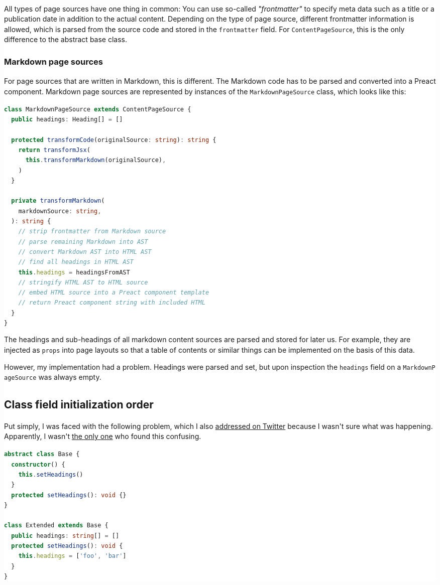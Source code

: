 All types of page sources have one thing in common: You can use so-called _"frontmatter"_ to specify meta data such as a title or a publication date in addition to the actual content. Depending on the type of page source, different frontmatter information is allowed, which is parsed from the source code and stored in the `frontmatter` field. For `ContentPageSource`, this is the only difference to the abstract base class.

### Markdown page sources

For page sources that are written in Markdown, this is different. The Markdown code has to be parsed and converted into a Preact component. Markdown page sources are represented by instances of the `MarkdownPageSource` class, which looks like this:

```typescript {numberLines}
class MarkdownPageSource extends ContentPageSource {
  public headings: Heading[] = []

  protected transformCode(originalSource: string): string {
    return transformJsx(
      this.transformMarkdown(originalSource),
    )
  }

  private transformMarkdown(
    markdownSource: string,
  ): string {
    // strip frontmatter from Markdown source
    // parse remaining Markdown into AST
    // convert Markdown AST into HTML AST
    // find all headings in HTML AST
    this.headings = headingsFromAST
    // stringify HTML AST to HTML source
    // embed HTML source into a Preact component template
    // return Preact component string with included HTML
  }
}
```

The headings and sub-headings of all markdown content sources are parsed and stored for later us. For example, they are injected as `props` into page layouts so that a table of contents or similar things can be implemented on the basis of this data.

However, my implementation had a problem. Headings were parsed and set, but upon inspection the `headings` field on a `MarkdownPageSource` was always empty.

## Class field initialization order

Put simply, I was faced with the following problem, which I also [addressed on Twitter](https://twitter.com/code_punkt/status/1394542799727497216) because I wasn't sure what was happening. Apparently, I wasn't [the only one](https://twitter.com/chaos_monster/status/1394548966868586497) who found this confusing.

```typescript {numberLines}
abstract class Base {
  constructor() {
    this.setHeadings()
  }
  protected setHeadings(): void {}
}

class Extended extends Base {
  public headings: string[] = []
  protected setHeadings(): void {
    this.headings = ['foo', 'bar']
  }
}

```